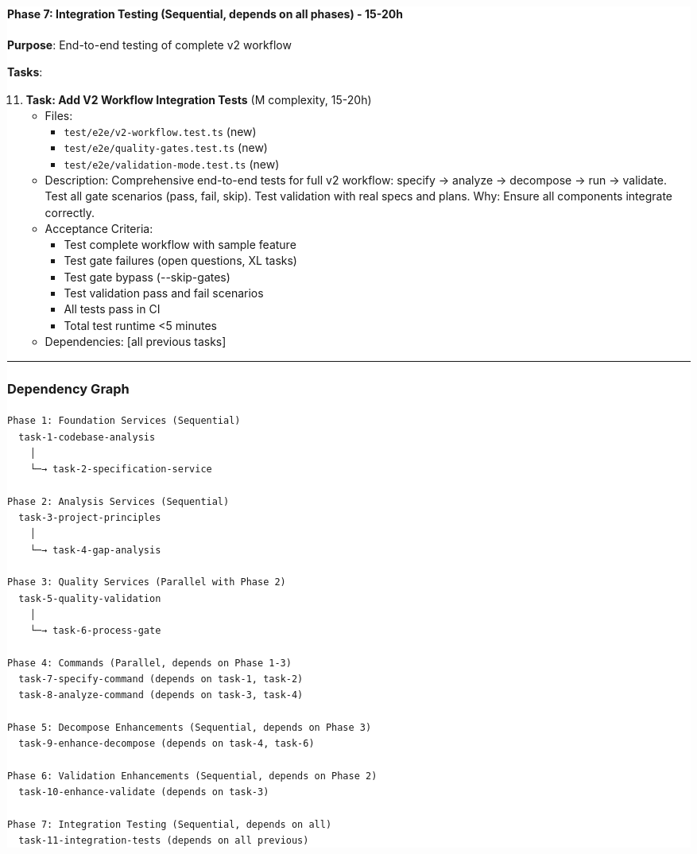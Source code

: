 
#### Phase 7: Integration Testing (Sequential, depends on all phases) - 15-20h

**Purpose**: End-to-end testing of complete v2 workflow

**Tasks**:

11. **Task: Add V2 Workflow Integration Tests** (M complexity, 15-20h)
    - Files:
      - `test/e2e/v2-workflow.test.ts` (new)
      - `test/e2e/quality-gates.test.ts` (new)
      - `test/e2e/validation-mode.test.ts` (new)
    - Description: Comprehensive end-to-end tests for full v2 workflow: specify → analyze → decompose → run → validate. Test all gate scenarios (pass, fail, skip). Test validation with real specs and plans. Why: Ensure all components integrate correctly.
    - Acceptance Criteria:
      - Test complete workflow with sample feature
      - Test gate failures (open questions, XL tasks)
      - Test gate bypass (--skip-gates)
      - Test validation pass and fail scenarios
      - All tests pass in CI
      - Total test runtime <5 minutes
    - Dependencies: [all previous tasks]

---

### Dependency Graph

```
Phase 1: Foundation Services (Sequential)
  task-1-codebase-analysis
    │
    └─→ task-2-specification-service

Phase 2: Analysis Services (Sequential)
  task-3-project-principles
    │
    └─→ task-4-gap-analysis

Phase 3: Quality Services (Parallel with Phase 2)
  task-5-quality-validation
    │
    └─→ task-6-process-gate

Phase 4: Commands (Parallel, depends on Phase 1-3)
  task-7-specify-command (depends on task-1, task-2)
  task-8-analyze-command (depends on task-3, task-4)

Phase 5: Decompose Enhancements (Sequential, depends on Phase 3)
  task-9-enhance-decompose (depends on task-4, task-6)

Phase 6: Validation Enhancements (Sequential, depends on Phase 2)
  task-10-enhance-validate (depends on task-3)

Phase 7: Integration Testing (Sequential, depends on all)
  task-11-integration-tests (depends on all previous)
```
